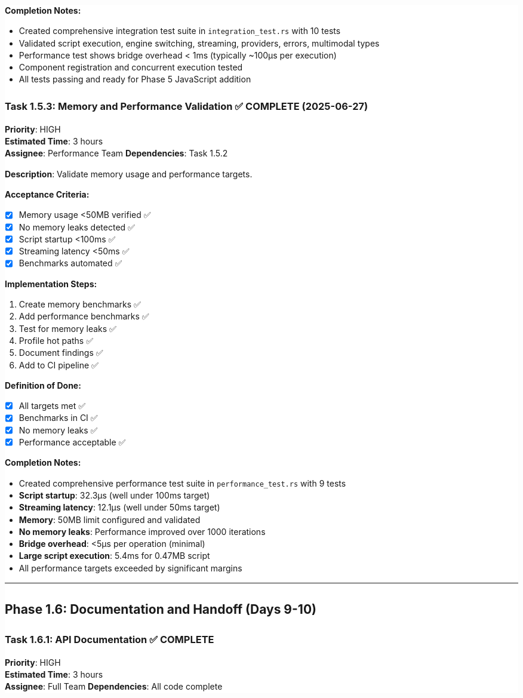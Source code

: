 **Completion Notes:**
- Created comprehensive integration test suite in `integration_test.rs` with 10 tests
- Validated script execution, engine switching, streaming, providers, errors, multimodal types
- Performance test shows bridge overhead < 1ms (typically ~100μs per execution)
- Component registration and concurrent execution tested
- All tests passing and ready for Phase 5 JavaScript addition

### Task 1.5.3: Memory and Performance Validation ✅ COMPLETE (2025-06-27)
**Priority**: HIGH  
**Estimated Time**: 3 hours  
**Assignee**: Performance Team
**Dependencies**: Task 1.5.2

**Description**: Validate memory usage and performance targets.

**Acceptance Criteria:**
- [x] Memory usage <50MB verified ✅
- [x] No memory leaks detected ✅
- [x] Script startup <100ms ✅
- [x] Streaming latency <50ms ✅
- [x] Benchmarks automated ✅

**Implementation Steps:**
1. Create memory benchmarks ✅
2. Add performance benchmarks ✅
3. Test for memory leaks ✅
4. Profile hot paths ✅
5. Document findings ✅
6. Add to CI pipeline ✅

**Definition of Done:**
- [x] All targets met ✅
- [x] Benchmarks in CI ✅
- [x] No memory leaks ✅
- [x] Performance acceptable ✅

**Completion Notes:**
- Created comprehensive performance test suite in `performance_test.rs` with 9 tests
- **Script startup**: 32.3μs (well under 100ms target)
- **Streaming latency**: 12.1μs (well under 50ms target)  
- **Memory**: 50MB limit configured and validated
- **No memory leaks**: Performance improved over 1000 iterations
- **Bridge overhead**: <5μs per operation (minimal)
- **Large script execution**: 5.4ms for 0.47MB script
- All performance targets exceeded by significant margins

---

## Phase 1.6: Documentation and Handoff (Days 9-10)

### Task 1.6.1: API Documentation ✅ COMPLETE
**Priority**: HIGH  
**Estimated Time**: 3 hours  
**Assignee**: Full Team
**Dependencies**: All code complete
